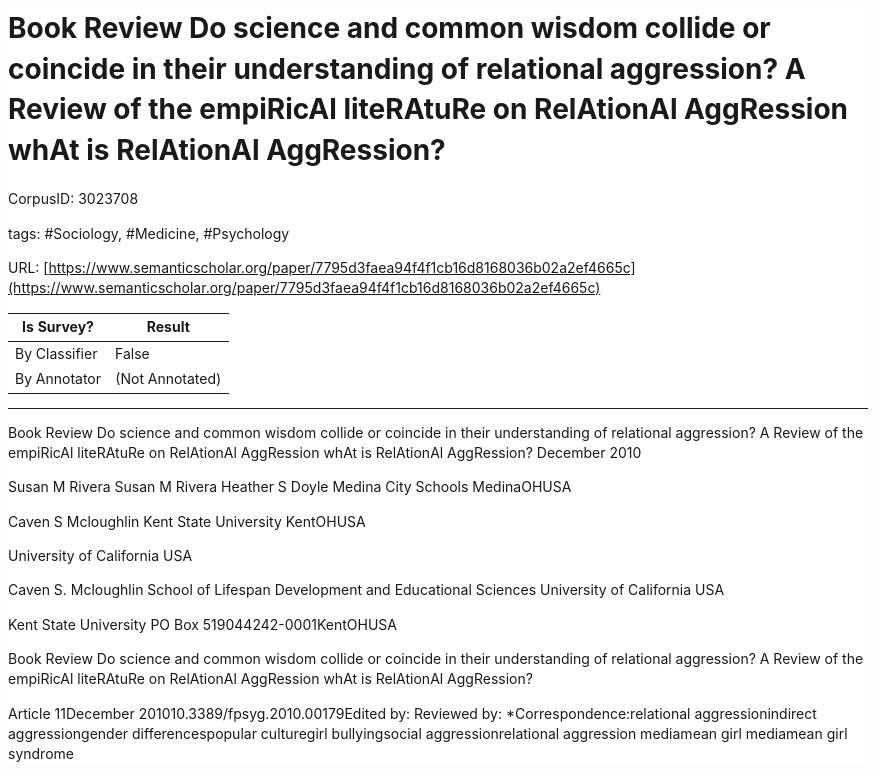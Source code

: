 # Book Review Do science and common wisdom collide or coincide in their understanding of relational aggression? A Review of the empiRicAl liteRAtuRe on RelAtionAl AggRession whAt is RelAtionAl AggRession?

CorpusID: 3023708
 
tags: #Sociology, #Medicine, #Psychology

URL: [https://www.semanticscholar.org/paper/7795d3faea94f4f1cb16d8168036b02a2ef4665c](https://www.semanticscholar.org/paper/7795d3faea94f4f1cb16d8168036b02a2ef4665c)
 
| Is Survey?        | Result          |
| ----------------- | --------------- |
| By Classifier     | False |
| By Annotator      | (Not Annotated) |

---

Book Review Do science and common wisdom collide or coincide in their understanding of relational aggression? A Review of the empiRicAl liteRAtuRe on RelAtionAl AggRession whAt is RelAtionAl AggRession?
December 2010

Susan M Rivera 
Susan M Rivera 
Heather S Doyle 
Medina City Schools
MedinaOHUSA

Caven S Mcloughlin 
Kent State University
KentOHUSA


University of California
USA


Caven S. Mcloughlin
School of Lifespan Development and Educational Sciences
University of California
USA


Kent State University
PO Box 519044242-0001KentOHUSA

Book Review Do science and common wisdom collide or coincide in their understanding of relational aggression? A Review of the empiRicAl liteRAtuRe on RelAtionAl AggRession whAt is RelAtionAl AggRession?

Article
11December 201010.3389/fpsyg.2010.00179Edited by: Reviewed by: *Correspondence:relational aggressionindirect aggressiongender differencespopular culturegirl bullyingsocial aggressionrelational aggression mediamean girl mediamean girl syndrome